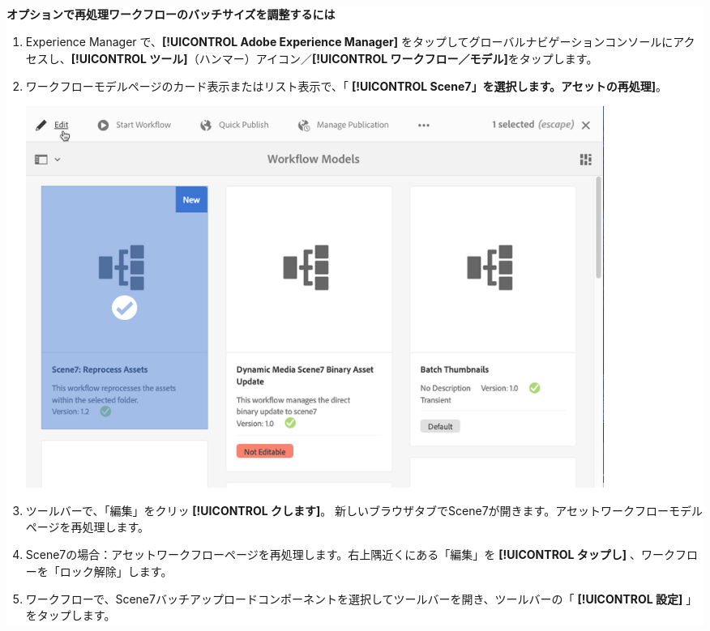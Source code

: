 **オプションで再処理ワークフローのバッチサイズを調整するには**

1. Experience Manager で、**[!UICONTROL Adobe Experience Manager]** をタップしてグローバルナビゲーションコンソールにアクセスし、**[!UICONTROL ツール]**（ハンマー）アイコン／**[!UICONTROL ワークフロー／モデル]**&#x200B;をタップします。
1. ワークフローモデルページのカード表示またはリスト表示で、「 **[!UICONTROL Scene7」を選択します。アセットの再処理]**。

   ![Scene7を含むワークフローモデルページ：カード表示で選択されたアセットの再処理ワークフロー](/help/assets/assets-dm/reprocess-assets7.png)

1. ツールバーで、「編集」をクリッ **[!UICONTROL クします]**。 新しいブラウザタブでScene7が開きます。アセットワークフローモデルページを再処理します。
1. Scene7の場合：アセットワークフローページを再処理します。右上隅近くにある「編集」を **[!UICONTROL タップし]** 、ワークフローを「ロック解除」します。
1. ワークフローで、Scene7バッチアップロードコンポーネントを選択してツールバーを開き、ツールバーの「 **[!UICONTROL 設定]** 」をタップします。
